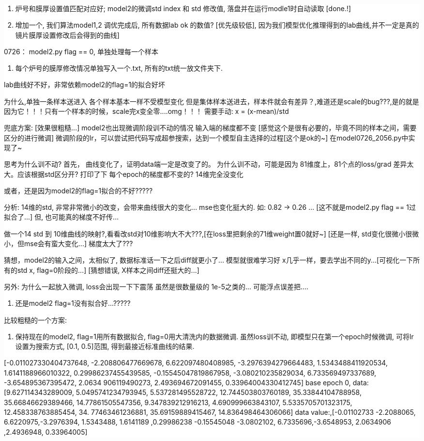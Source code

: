 1. 炉号和膜厚设置值匹配对应好; model2的微调std index 和 std 修改值, 落盘并在运行modle1时自动读取 [done.!]



2. 增加一个, 我们算法model1,2 调优完成后, 所有数据lab ok 的数值?
[优先级较低], 因为我们模型优化推理得到的lab曲线,并不一定是真的镜片膜厚设置修改后会得到的曲线]





0726：
model2.py flag == 0, 单独处理每一个样本
1. 每个炉号的膜厚修改情况单独写入一个.txt, 所有的txt统一放文件夹下.



lab曲线好不好，非常依赖model2的flag=1的拟合好坏 


为什么,单独一条样本送进入 各个样本基本一样不受模型变化
但是集体样本送进去，样本件就会有差异？,难道还是scale的bug???,是的就是因为它！！！只有一个样本的时候，scale完x变全零....omg！！！
需要手动: x = (x-mean)/std


兜底方案: [效果很粗糙...]
model2也出现微调阶段训不动的情况 输入端的梯度都不变 
[感觉这个是很有必要的，毕竟不同的样本之间，需要区分的进行微调]
微调阶段的lr，可以尝试把代码写成超参搜索，达到一个模型自主选择的过程[这个是ok的~]
在model0726_2056.py中实现了~



思考为什么训不动? 
首先， 曲线变化了，证明data端一定是改变了的。 为什么训不动，可能是因为 81维度上，81个点的loss/grad 差异太大。应该根据std区分开? 
打印了下 每个epoch的梯度都不变的? 14维完全没变化

或者，还是因为model2的flag=1拟合的不好?????


分析:
14维的std, 非常非常微小的改变，会带来曲线很大的变化... mse也变化挺大的. 如: 0.82 -> 0.26 ... [这不就是model2.py flag == 1过拟合了...] 但, 也可能真的梯度不好传...



做一个14 std 到 10维曲线的映射?,看看改std对10维影响大不大???,[在loss里把剩余的71维weight置0就好~] [还是一样, std变化很微小很微小，但mse会有蛮大变化...]
梯度太大了???


猜想，model2的输入之间，太相似了, 数据标准话一下之后diff就更小了... 模型就很难学习好 x几乎一样，要去学出不同的y...[可视化一下所有的std x, flag=0阶段的...]
[猜想错误, X样本之间diff还挺大的...]

另外: 为什么一起放入微调, loss会出现一下下震荡 虽然是很数量级的 1e-5之类的... 可能浮点误差把....



1. 还是model2 flag=1没有拟合好...?????

比较粗糙的一个方案:
1. 保持现在的model2, flag=1用所有数据拟合, flag=0用大清洗内的数据微调. 虽然loss训不动, 即模型只在第一个epoch时候微调,
可将lr设置为搜索方式, [0.1, 0.5]范围, 得到最接近标准曲线的结果.


[-0.011027330404737648, -2.208806477669678, 6.622097480408985, -3.2976394279664483, 1.5343488411920534, 1.6141188966010322, 0.29986237455439585, -0.15545047819867958, -3.080210235829034, 6.733569497337689, -3.654895367395472, 2.0634
906119490273, 2.493694672091455, 0.33964004330412745] base
epoch 0, data: [9.627114343289009, 5.0495741234793945, 5.537281495528722, 12.744503803760189, 35.33844104788958, 35.66846629389466, 14.77861505547356, 9.347839212916213, 4.690999663843107, 5.5335705701323175, 12.458338763885454, 34.
77463461236881, 35.69159889415467, 14.836498464306066]
data value:,[-0.01102733 -2.2088065, 6.6220975,-3.2976394, 1.5343488, 1.6141189
,0.29986238 -0.15545048 -3.0802102, 6.7335696,-3.6548953, 2.0634906
,2.4936948, 0.33964005]

